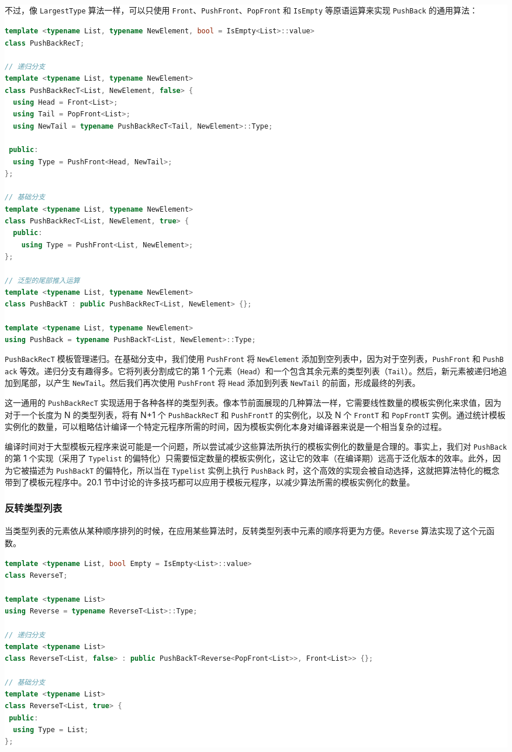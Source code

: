 不过，像 `LargestType` 算法一样，可以只使用 `Front`、`PushFront`、`PopFront` 和 `IsEmpty` 等原语运算来实现 `PushBack` 的通用算法：

```c++
template <typename List, typename NewElement, bool = IsEmpty<List>::value>
class PushBackRecT;

// 递归分支
template <typename List, typename NewElement>
class PushBackRecT<List, NewElement, false> {
  using Head = Front<List>;
  using Tail = PopFront<List>;
  using NewTail = typename PushBackRecT<Tail, NewElement>::Type;

 public:
  using Type = PushFront<Head, NewTail>;
};

// 基础分支
template <typename List, typename NewElement>
class PushBackRecT<List, NewElement, true> {
  public:
    using Type = PushFront<List, NewElement>;
};

// 泛型的尾部推入运算
template <typename List, typename NewElement>
class PushBackT : public PushBackRecT<List, NewElement> {};

template <typename List, typename NewElement>
using PushBack = typename PushBackT<List, NewElement>::Type;
```

`PushBackRecT` 模板管理递归。在基础分支中，我们使用 `PushFront` 将 `NewElement` 添加到空列表中，因为对于空列表，`PushFront` 和 `PushBack` 等效。递归分支有趣得多。它将列表分割成它的第 1 个元素（`Head`）和一个包含其余元素的类型列表（`Tail`）。然后，新元素被递归地追加到尾部，以产生 `NewTail`。然后我们再次使用 `PushFront` 将 `Head` 添加到列表 `NewTail` 的前面，形成最终的列表。

这一通用的 `PushBackRecT` 实现适用于各种各样的类型列表。像本节前面展现的几种算法一样，它需要线性数量的模板实例化来求值，因为对于一个长度为 N 的类型列表，将有 N+1 个 `PushBackRecT` 和 `PushFrontT` 的实例化，以及 N 个 `FrontT` 和 `PopFrontT` 实例。通过统计模板实例化的数量，可以粗略估计编译一个特定元程序所需的时间，因为模板实例化本身对编译器来说是一个相当复杂的过程。

编译时间对于大型模板元程序来说可能是一个问题，所以尝试减少这些算法所执行的模板实例化的数量是合理的。事实上，我们对 `PushBack` 的第 1 个实现（采用了 `Typelist` 的偏特化）只需要恒定数量的模板实例化，这让它的效率（在编译期）远高于泛化版本的效率。此外，因为它被描述为 `PushBackT` 的偏特化，所以当在 `Typelist` 实例上执行 `PushBack` 时，这个高效的实现会被自动选择，这就把算法特化的概念带到了模板元程序中。20.1 节中讨论的许多技巧都可以应用于模板元程序，以减少算法所需的模板实例化的数量。

### 反转类型列表

当类型列表的元素依从某种顺序排列的时候，在应用某些算法时，反转类型列表中元素的顺序将更为方便。`Reverse` 算法实现了这个元函数。

```c++
template <typename List, bool Empty = IsEmpty<List>::value>
class ReverseT;

template <typename List>
using Reverse = typename ReverseT<List>::Type;

// 递归分支
template <typename List>
class ReverseT<List, false> : public PushBackT<Reverse<PopFront<List>>, Front<List>> {};

// 基础分支
template <typename List>
class ReverseT<List, true> {
 public:
  using Type = List;
};
```
